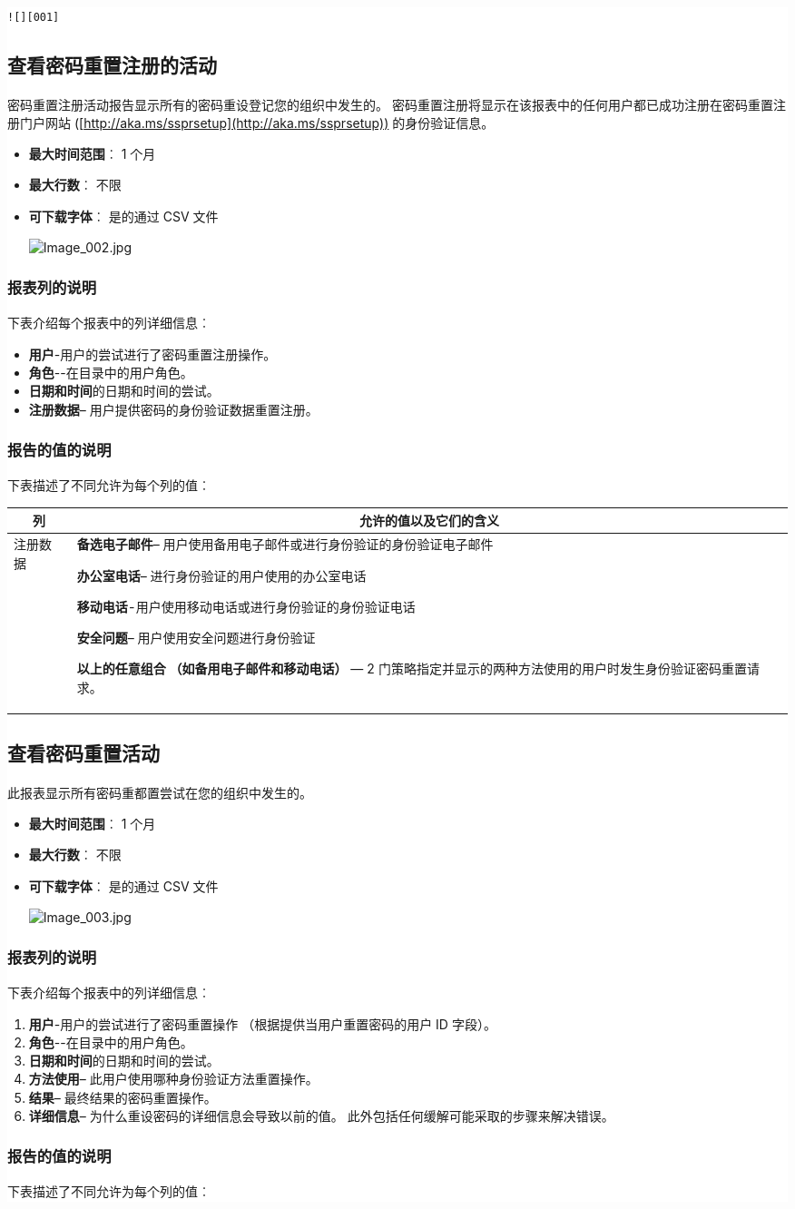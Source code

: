     ![][001]

## 查看密码重置注册的活动

密码重置注册活动报告显示所有的密码重设登记您的组织中发生的。  密码重置注册将显示在该报表中的任何用户都已成功注册在密码重置注册门户网站 ([http://aka.ms/ssprsetup](http://aka.ms/ssprsetup)) 的身份验证信息。

- **最大时间范围**︰ 1 个月
- **最大行数**︰ 不限
- **可下载字体**︰ 是的通过 CSV 文件

    ![][002]

### 报表列的说明
下表介绍每个报表中的列详细信息︰

- **用户**-用户的尝试进行了密码重置注册操作。
- **角色**--在目录中的用户角色。
- **日期和时间**的日期和时间的尝试。
- **注册数据**– 用户提供密码的身份验证数据重置注册。

### 报告的值的说明
下表描述了不同允许为每个列的值︰

列|允许的值以及它们的含义
---|---
注册数据| **备选电子邮件**– 用户使用备用电子邮件或进行身份验证的身份验证电子邮件<p><p>**办公室电话**– 进行身份验证的用户使用的办公室电话<p>**移动电话**-用户使用移动电话或进行身份验证的身份验证电话<p>**安全问题**– 用户使用安全问题进行身份验证<p>**以上的任意组合 （如备用电子邮件和移动电话）** — 2 门策略指定并显示的两种方法使用的用户时发生身份验证密码重置请求。

## 查看密码重置活动

此报表显示所有密码重都置尝试在您的组织中发生的。

- **最大时间范围**︰ 1 个月
- **最大行数**︰ 不限
- **可下载字体**︰ 是的通过 CSV 文件

    ![][003]

### 报表列的说明
下表介绍每个报表中的列详细信息︰

1. **用户**-用户的尝试进行了密码重置操作 （根据提供当用户重置密码的用户 ID 字段）。
2. **角色**--在目录中的用户角色。
3. **日期和时间**的日期和时间的尝试。
4. **方法使用**– 此用户使用哪种身份验证方法重置操作。
5. **结果**– 最终结果的密码重置操作。
6. **详细信息**– 为什么重设密码的详细信息会导致以前的值。  此外包括任何缓解可能采取的步骤来解决错误。

### 报告的值的说明
下表描述了不同允许为每个列的值︰


[001]: ./media/active-directory-passwords-get-insights/001.jpg "Image_001.jpg"
[002]: ./media/active-directory-passwords-get-insights/002.jpg "Image_002.jpg"
[003]: ./media/active-directory-passwords-get-insights/003.jpg "Image_003.jpg"